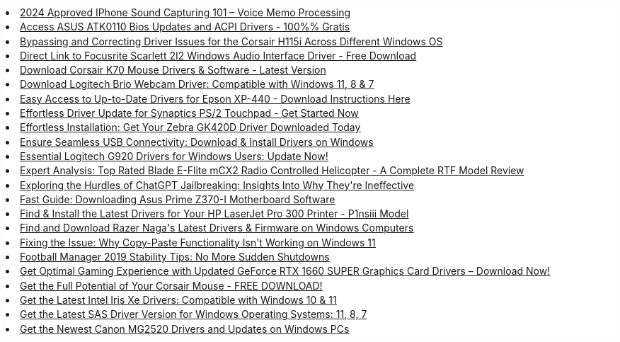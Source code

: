 <li><a href="https://screen-video-capture.techidaily.com/2024-approved-iphone-sound-capturing-101-voice-memo-processing/"><u>2024 Approved  IPhone Sound Capturing 101 – Voice Memo Processing</u></a></li>
<li><a href="https://win-amazing.techidaily.com/1722977556514-access-asus-atk0110-bios-updates-and-acpi-drivers-100-gratis/"><u>Access ASUS ATK0110 Bios Updates and ACPI Drivers - 100%% Gratis</u></a></li>
<li><a href="https://win-amazing.techidaily.com/bypassing-and-correcting-driver-issues-for-the-corsair-h115i-across-different-windows-os/"><u>Bypassing and Correcting Driver Issues for the Corsair H115i Across Different Windows OS</u></a></li>
<li><a href="https://win-amazing.techidaily.com/direct-link-to-focusrite-scarlett-2i2-windows-audio-interface-driver-free-download/"><u>Direct Link to Focusrite Scarlett 2I2 Windows Audio Interface Driver - Free Download</u></a></li>
<li><a href="https://win-amazing.techidaily.com/download-corsair-k70-mouse-drivers-and-software-latest-version/"><u>Download Corsair K70 Mouse Drivers & Software - Latest Version</u></a></li>
<li><a href="https://win-amazing.techidaily.com/download-logitech-brio-webcam-driver-compatible-with-windows-11-8-and-7/"><u>Download Logitech Brio Webcam Driver: Compatible with Windows 11, 8 & 7</u></a></li>
<li><a href="https://win-amazing.techidaily.com/easy-access-to-up-to-date-drivers-for-epson-xp-440-download-instructions-here/"><u>Easy Access to Up-to-Date Drivers for Epson XP-440 - Download Instructions Here</u></a></li>
<li><a href="https://win-amazing.techidaily.com/1722969924092-effortless-driver-update-for-synaptics-ps2-touchpad-get-started-now/"><u>Effortless Driver Update for Synaptics PS/2 Touchpad - Get Started Now</u></a></li>
<li><a href="https://win-amazing.techidaily.com/1722968123032-effortless-installation-get-your-zebra-gk420d-driver-downloaded-today/"><u>Effortless Installation: Get Your Zebra GK420D Driver Downloaded Today</u></a></li>
<li><a href="https://win-amazing.techidaily.com/ensure-seamless-usb-connectivity-download-and-install-drivers-on-windows/"><u>Ensure Seamless USB Connectivity: Download & Install Drivers on Windows</u></a></li>
<li><a href="https://win-amazing.techidaily.com/essential-logitech-g920-drivers-for-windows-users-update-now/"><u>Essential Logitech G920 Drivers for Windows Users: Update Now!</u></a></li>
<li><a href="https://buynow-marvelous.techidaily.com/expert-analysis-top-rated-blade-e-flite-mcx2-radio-controlled-helicopter-a-complete-rtf-model-review/"><u>Expert Analysis: Top Rated Blade E-Flite mCX2 Radio Controlled Helicopter - A Complete RTF Model Review</u></a></li>
<li><a href="https://tech-hub.techidaily.com/exploring-the-hurdles-of-chatgpt-jailbreaking-insights-into-why-theyre-ineffective/"><u>Exploring the Hurdles of ChatGPT Jailbreaking: Insights Into Why They're Ineffective</u></a></li>
<li><a href="https://win-amazing.techidaily.com/fast-guide-downloading-asus-prime-z370-i-motherboard-software/"><u>Fast Guide: Downloading Asus Prime Z370-I Motherboard Software</u></a></li>
<li><a href="https://win-amazing.techidaily.com/find-and-install-the-latest-drivers-for-your-hp-laserjet-pro-300-printer-p1nsiii-model/"><u>Find & Install the Latest Drivers for Your HP LaserJet Pro 300 Printer - P1nsiii Model</u></a></li>
<li><a href="https://win-amazing.techidaily.com/find-and-download-razer-nagas-latest-drivers-and-firmware-on-windows-computers/"><u>Find and Download Razer Naga's Latest Drivers & Firmware on Windows Computers</u></a></li>
<li><a href="https://win-howtos.techidaily.com/fixing-the-issue-why-copy-paste-functionality-isnt-working-on-windows-11/"><u>Fixing the Issue: Why Copy-Paste Functionality Isn't Working on Windows 11</u></a></li>
<li><a href="https://win-answers.techidaily.com/1722992929290-football-manager-2019-stability-tips-no-more-sudden-shutdowns/"><u>Football Manager 2019 Stability Tips: No More Sudden Shutdowns</u></a></li>
<li><a href="https://win-amazing.techidaily.com/1722976859766-get-optimal-gaming-experience-with-updated-geforce-rtx-1660-super-graphics-card-drivers-download-now/"><u>Get Optimal Gaming Experience with Updated GeForce RTX 1660 SUPER Graphics Card Drivers – Download Now!</u></a></li>
<li><a href="https://win-amazing.techidaily.com/get-the-full-potential-of-your-corsair-mouse-free-download/"><u>Get the Full Potential of Your Corsair Mouse - FREE DOWNLOAD!</u></a></li>
<li><a href="https://win-amazing.techidaily.com/get-the-latest-intel-iris-xe-drivers-compatible-with-windows-10-and-11/"><u>Get the Latest Intel Iris Xe Drivers: Compatible with Windows 10 & 11</u></a></li>
<li><a href="https://win-amazing.techidaily.com/get-the-latest-sas-driver-version-for-windows-operating-systems-11-8-7/"><u>Get the Latest SAS Driver Version for Windows Operating Systems: 11, 8, 7</u></a></li>
<li><a href="https://win-amazing.techidaily.com/get-the-newest-canon-mg2520-drivers-and-updates-on-windows-pcs/"><u>Get the Newest Canon MG2520 Drivers and Updates on Windows PCs</u></a></li>
